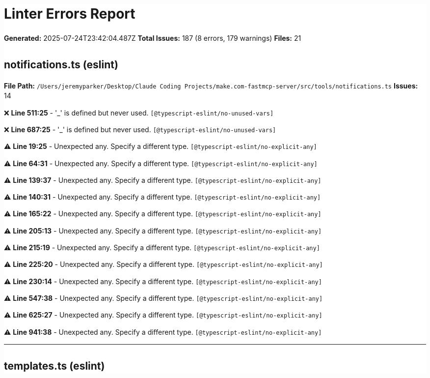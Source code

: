 # Linter Errors Report

**Generated:** 2025-07-24T23:42:04.487Z
**Total Issues:** 187 (8 errors, 179 warnings)
**Files:** 21

## notifications.ts (eslint)

**File Path:** `/Users/jeremyparker/Desktop/Claude Coding Projects/make.com-fastmcp-server/src/tools/notifications.ts`
**Issues:** 14

❌ **Line 511:25** - '_' is defined but never used. `[@typescript-eslint/no-unused-vars]`

❌ **Line 687:25** - '_' is defined but never used. `[@typescript-eslint/no-unused-vars]`

⚠️ **Line 19:25** - Unexpected any. Specify a different type. `[@typescript-eslint/no-explicit-any]`

⚠️ **Line 64:31** - Unexpected any. Specify a different type. `[@typescript-eslint/no-explicit-any]`

⚠️ **Line 139:37** - Unexpected any. Specify a different type. `[@typescript-eslint/no-explicit-any]`

⚠️ **Line 140:31** - Unexpected any. Specify a different type. `[@typescript-eslint/no-explicit-any]`

⚠️ **Line 165:22** - Unexpected any. Specify a different type. `[@typescript-eslint/no-explicit-any]`

⚠️ **Line 205:13** - Unexpected any. Specify a different type. `[@typescript-eslint/no-explicit-any]`

⚠️ **Line 215:19** - Unexpected any. Specify a different type. `[@typescript-eslint/no-explicit-any]`

⚠️ **Line 225:20** - Unexpected any. Specify a different type. `[@typescript-eslint/no-explicit-any]`

⚠️ **Line 230:14** - Unexpected any. Specify a different type. `[@typescript-eslint/no-explicit-any]`

⚠️ **Line 547:38** - Unexpected any. Specify a different type. `[@typescript-eslint/no-explicit-any]`

⚠️ **Line 625:27** - Unexpected any. Specify a different type. `[@typescript-eslint/no-explicit-any]`

⚠️ **Line 941:38** - Unexpected any. Specify a different type. `[@typescript-eslint/no-explicit-any]`

---

## templates.ts (eslint)
